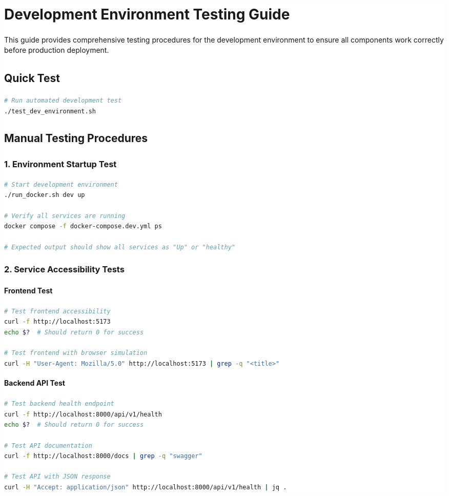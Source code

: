 # Development Environment Testing Guide

This guide provides comprehensive testing procedures for the development environment to ensure all components work correctly before production deployment.

## Quick Test

```bash
# Run automated development test
./test_dev_environment.sh
```

## Manual Testing Procedures

### 1. Environment Startup Test

```bash
# Start development environment
./run_docker.sh dev up

# Verify all services are running
docker compose -f docker-compose.dev.yml ps

# Expected output should show all services as "Up" or "healthy"
```

### 2. Service Accessibility Tests

#### Frontend Test
```bash
# Test frontend accessibility
curl -f http://localhost:5173
echo $?  # Should return 0 for success

# Test frontend with browser simulation
curl -H "User-Agent: Mozilla/5.0" http://localhost:5173 | grep -q "<title>"
```

#### Backend API Test
```bash
# Test backend health endpoint
curl -f http://localhost:8000/api/v1/health
echo $?  # Should return 0 for success

# Test API documentation
curl -f http://localhost:8000/docs | grep -q "swagger"

# Test API with JSON response
curl -H "Accept: application/json" http://localhost:8000/api/v1/health | jq .
```
